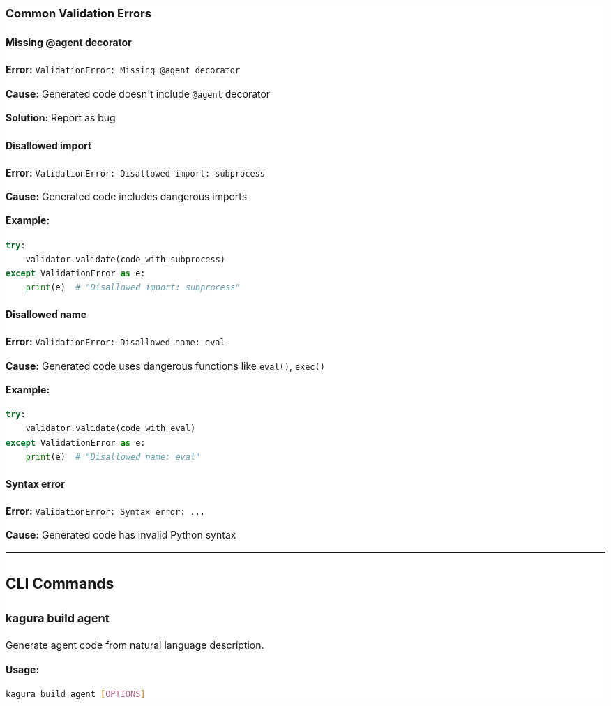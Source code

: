 ### Common Validation Errors

#### Missing @agent decorator

**Error:** `ValidationError: Missing @agent decorator`

**Cause:** Generated code doesn't include `@agent` decorator

**Solution:** Report as bug

#### Disallowed import

**Error:** `ValidationError: Disallowed import: subprocess`

**Cause:** Generated code includes dangerous imports

**Example:**
```python
try:
    validator.validate(code_with_subprocess)
except ValidationError as e:
    print(e)  # "Disallowed import: subprocess"
```

#### Disallowed name

**Error:** `ValidationError: Disallowed name: eval`

**Cause:** Generated code uses dangerous functions like `eval()`, `exec()`

**Example:**
```python
try:
    validator.validate(code_with_eval)
except ValidationError as e:
    print(e)  # "Disallowed name: eval"
```

#### Syntax error

**Error:** `ValidationError: Syntax error: ...`

**Cause:** Generated code has invalid Python syntax

---

## CLI Commands

### kagura build agent

Generate agent code from natural language description.

**Usage:**
```bash
kagura build agent [OPTIONS]
```
